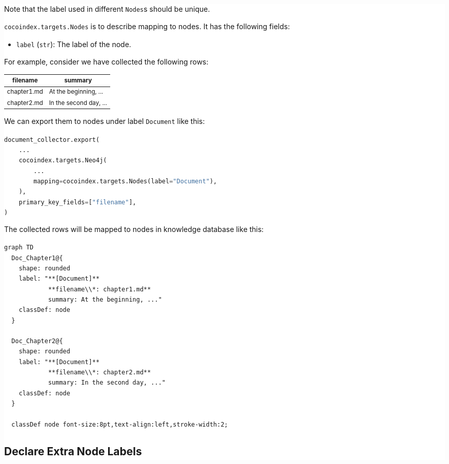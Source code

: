 Note that the label used in different `Nodes`s should be unique.

`cocoindex.targets.Nodes` is to describe mapping to nodes. It has the following fields:

*   `label` (`str`): The label of the node.

For example, consider we have collected the following rows:

<small>

| filename | summary |
|----------|---------|
| chapter1.md | At the beginning, ... |
| chapter2.md | In the second day, ... |

</small>

We can export them to nodes under label `Document` like this:

```python
document_collector.export(
    ...
    cocoindex.targets.Neo4j(
        ...
        mapping=cocoindex.targets.Nodes(label="Document"),
    ),
    primary_key_fields=["filename"],
)
```

The collected rows will be mapped to nodes in knowledge database like this:

```mermaid
graph TD
  Doc_Chapter1@{
    shape: rounded
    label: "**[Document]**
            **filename\\*: chapter1.md**
            summary: At the beginning, ..."
    classDef: node
  }

  Doc_Chapter2@{
    shape: rounded
    label: "**[Document]**
            **filename\\*: chapter2.md**
            summary: In the second day, ..."
    classDef: node
  }

  classDef node font-size:8pt,text-align:left,stroke-width:2;
```

## Declare Extra Node Labels

